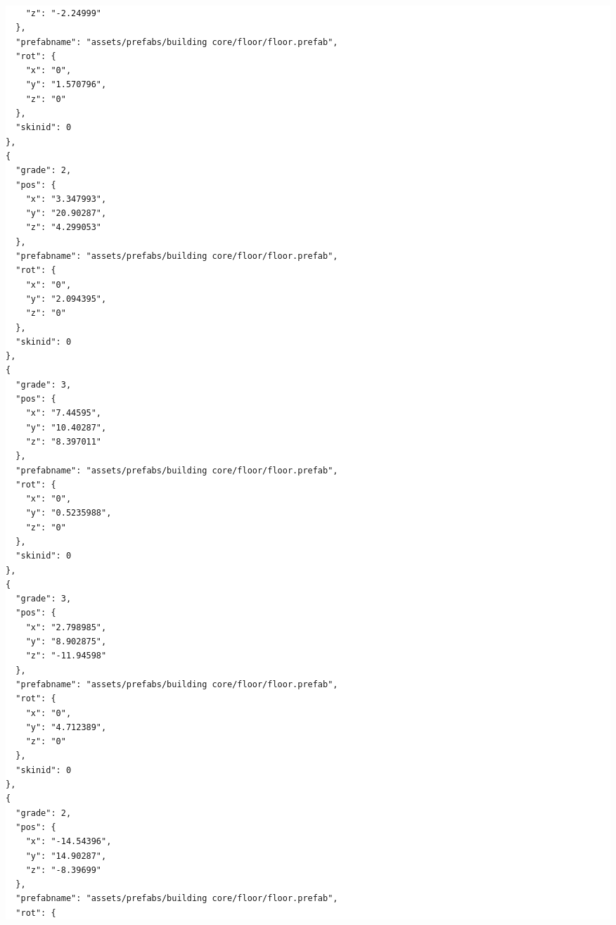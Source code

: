         "z": "-2.24999"
      },
      "prefabname": "assets/prefabs/building core/floor/floor.prefab",
      "rot": {
        "x": "0",
        "y": "1.570796",
        "z": "0"
      },
      "skinid": 0
    },
    {
      "grade": 2,
      "pos": {
        "x": "3.347993",
        "y": "20.90287",
        "z": "4.299053"
      },
      "prefabname": "assets/prefabs/building core/floor/floor.prefab",
      "rot": {
        "x": "0",
        "y": "2.094395",
        "z": "0"
      },
      "skinid": 0
    },
    {
      "grade": 3,
      "pos": {
        "x": "7.44595",
        "y": "10.40287",
        "z": "8.397011"
      },
      "prefabname": "assets/prefabs/building core/floor/floor.prefab",
      "rot": {
        "x": "0",
        "y": "0.5235988",
        "z": "0"
      },
      "skinid": 0
    },
    {
      "grade": 3,
      "pos": {
        "x": "2.798985",
        "y": "8.902875",
        "z": "-11.94598"
      },
      "prefabname": "assets/prefabs/building core/floor/floor.prefab",
      "rot": {
        "x": "0",
        "y": "4.712389",
        "z": "0"
      },
      "skinid": 0
    },
    {
      "grade": 2,
      "pos": {
        "x": "-14.54396",
        "y": "14.90287",
        "z": "-8.39699"
      },
      "prefabname": "assets/prefabs/building core/floor/floor.prefab",
      "rot": {